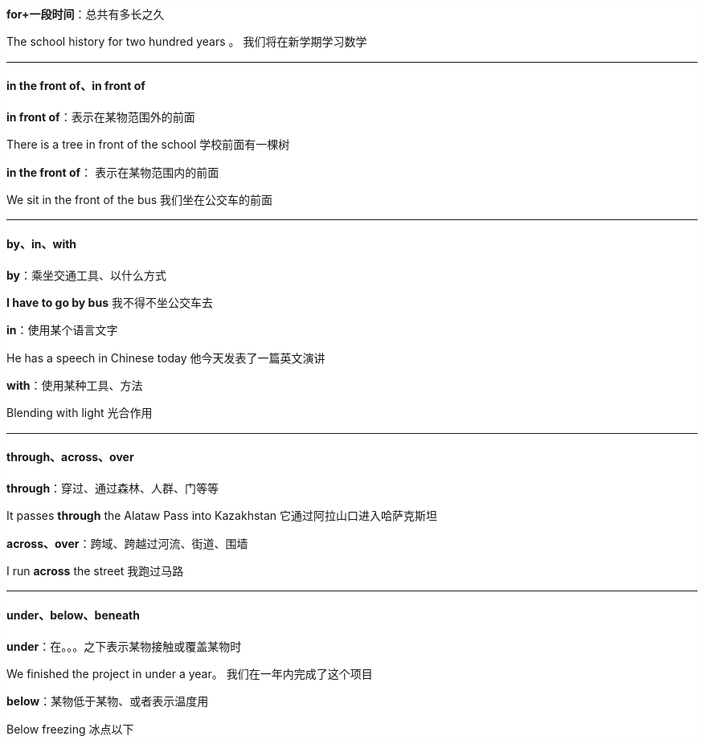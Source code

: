 
**for+一段时间**：总共有多长之久

The school history for two hundred years 。 我们将在新学期学习数学

---

#### in the front of、in front of

**in front of**：表示在某物范围外的前面

There is a tree in front of the school 学校前面有一棵树



**in the front of**： 表示在某物范围内的前面

We sit in the front of the bus 			我们坐在公交车的前面

---

#### by、in、with

**by**：乘坐交通工具、以什么方式

**I have to go by bus**	 我不得不坐公交车去



**in**：使用某个语言文字

He has a speech in Chinese today		他今天发表了一篇英文演讲



**with**：使用某种工具、方法

Blending with  light 	光合作用

---

#### through、across、over

**through**：穿过、通过森林、人群、门等等

It passes **through** the Alataw Pass into Kazakhstan			它通过阿拉山口进入哈萨克斯坦



**across、over**：跨域、跨越过河流、街道、围墙

I run **across** the street 			我跑过马路

---

#### under、below、beneath

**under**：在。。。之下表示某物接触或覆盖某物时

We finished the project in under a year。		我们在一年内完成了这个项目



**below**：某物低于某物、或者表示温度用

Below freezing 		冰点以下
